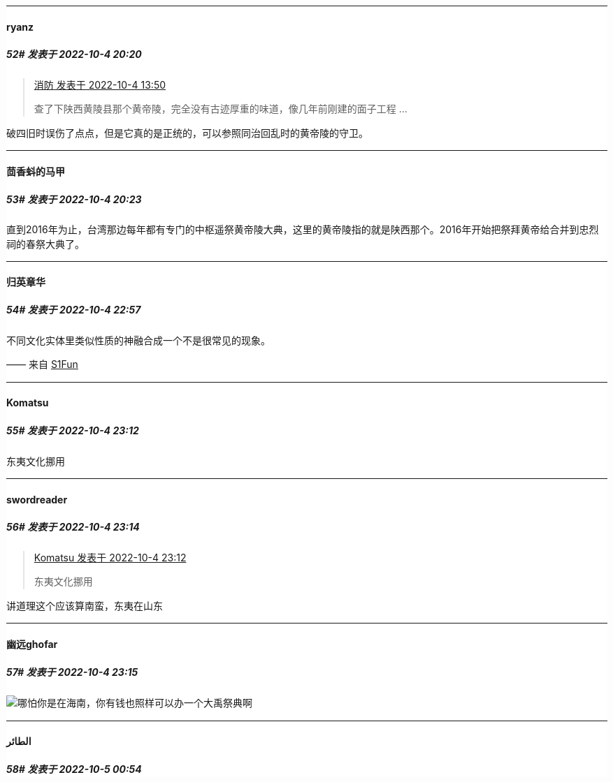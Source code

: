 *****

####  ryanz  
##### 52#       发表于 2022-10-4 20:20

<blockquote><a href="httphttps://bbs.saraba1st.com/2b/forum.php?mod=redirect&amp;goto=findpost&amp;pid=57755482&amp;ptid=2097966" target="_blank">消防 发表于 2022-10-4 13:50</a>

查了下陕西黄陵县那个黄帝陵，完全没有古迹厚重的味道，像几年前刚建的面子工程 ...</blockquote>
破四旧时误伤了点点，但是它真的是正统的，可以参照同治回乱时的黄帝陵的守卫。

*****

####  茴香蚪的马甲  
##### 53#       发表于 2022-10-4 20:23

直到2016年为止，台湾那边每年都有专门的中枢遥祭黄帝陵大典，这里的黄帝陵指的就是陕西那个。2016年开始把祭拜黄帝给合并到忠烈祠的春祭大典了。

*****

####  归英章华  
##### 54#       发表于 2022-10-4 22:57

不同文化实体里类似性质的神融合成一个不是很常见的现象。

—— 来自 [S1Fun](https://s1fun.koalcat.com)

*****

####  Komatsu  
##### 55#       发表于 2022-10-4 23:12

东夷文化挪用

*****

####  swordreader  
##### 56#       发表于 2022-10-4 23:14

<blockquote><a href="httphttps://bbs.saraba1st.com/2b/forum.php?mod=redirect&amp;goto=findpost&amp;pid=57762216&amp;ptid=2097966" target="_blank">Komatsu 发表于 2022-10-4 23:12</a>

东夷文化挪用</blockquote>
讲道理这个应该算南蛮，东夷在山东

*****

####  幽远ghofar  
##### 57#       发表于 2022-10-4 23:15

<img src="https://static.saraba1st.com/image/smiley/face2017/067.png" referrerpolicy="no-referrer">哪怕你是在海南，你有钱也照样可以办一个大禹祭典啊

*****

####  الطائر  
##### 58#       发表于 2022-10-5 00:54
